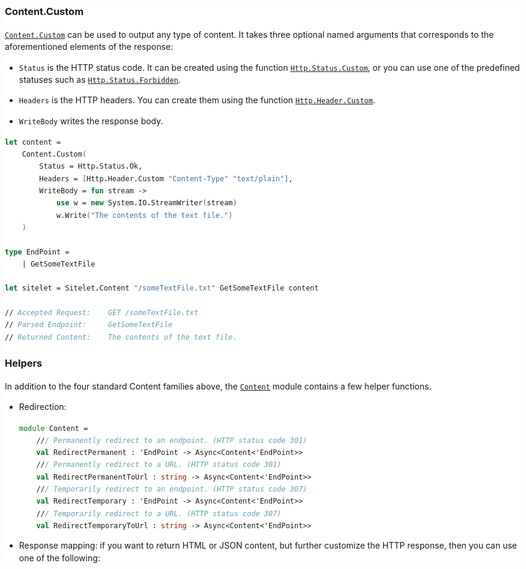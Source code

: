 ### Content.Custom

[`Content.Custom`](/api/v4.1/WebSharper.Sitelets.Content#Custom\`\`1) can be used to output any type of content. It takes three optional named arguments that corresponds to the aforementioned elements of the response:

* `Status` is the HTTP status code. It can be created using the function [`Http.Status.Custom`](/api/v4.1/WebSharper.Sitelets.Http.Status#Custom), or you can use one of the predefined statuses such as [`Http.Status.Forbidden`](/api/v4.1/WebSharper.Sitelets.Http.Status#Forbidden).

* `Headers` is the HTTP headers. You can create them using the function [`Http.Header.Custom`](/api/v4.1/WebSharper.Sitelets.Http.Header#Custom).

* `WriteBody` writes the response body.

```fsharp
let content =
    Content.Custom(
        Status = Http.Status.Ok,
        Headers = [Http.Header.Custom "Content-Type" "text/plain"],
        WriteBody = fun stream ->
            use w = new System.IO.StreamWriter(stream)
            w.Write("The contents of the text file.")
    )

type EndPoint =
    | GetSomeTextFile

let sitelet = Sitelet.Content "/someTextFile.txt" GetSomeTextFile content

// Accepted Request:    GET /someTextFile.txt
// Parsed Endpoint:     GetSomeTextFile
// Returned Content:    The contents of the text file.
```

### Helpers

In addition to the four standard Content families above, the [`Content`](/api/v4.1/WebSharper.Sitelets.Content) module contains a few helper functions.

* Redirection:

    ```fsharp
    module Content =
        /// Permanently redirect to an endpoint. (HTTP status code 301)
        val RedirectPermanent : 'EndPoint -> Async<Content<'EndPoint>>
        /// Permanently redirect to a URL. (HTTP status code 301)
        val RedirectPermanentToUrl : string -> Async<Content<'EndPoint>>
        /// Temporarily redirect to an endpoint. (HTTP status code 307)
        val RedirectTemporary : 'EndPoint -> Async<Content<'EndPoint>>
        /// Temporarily redirect to a URL. (HTTP status code 307)
        val RedirectTemporaryToUrl : string -> Async<Content<'EndPoint>>
    ```

* Response mapping: if you want to return HTML or JSON content, but further customize the HTTP response, then you can use one of the following:
